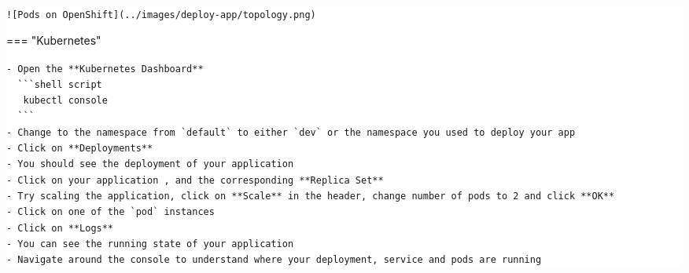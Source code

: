     ![Pods on OpenShift](../images/deploy-app/topology.png)

=== "Kubernetes"

    - Open the **Kubernetes Dashboard**
      ```shell script
       kubectl console
      ```
    - Change to the namespace from `default` to either `dev` or the namespace you used to deploy your app
    - Click on **Deployments**
    - You should see the deployment of your application
    - Click on your application , and the corresponding **Replica Set**
    - Try scaling the application, click on **Scale** in the header, change number of pods to 2 and click **OK**
    - Click on one of the `pod` instances
    - Click on **Logs**
    - You can see the running state of your application
    - Navigate around the console to understand where your deployment, service and pods are running
